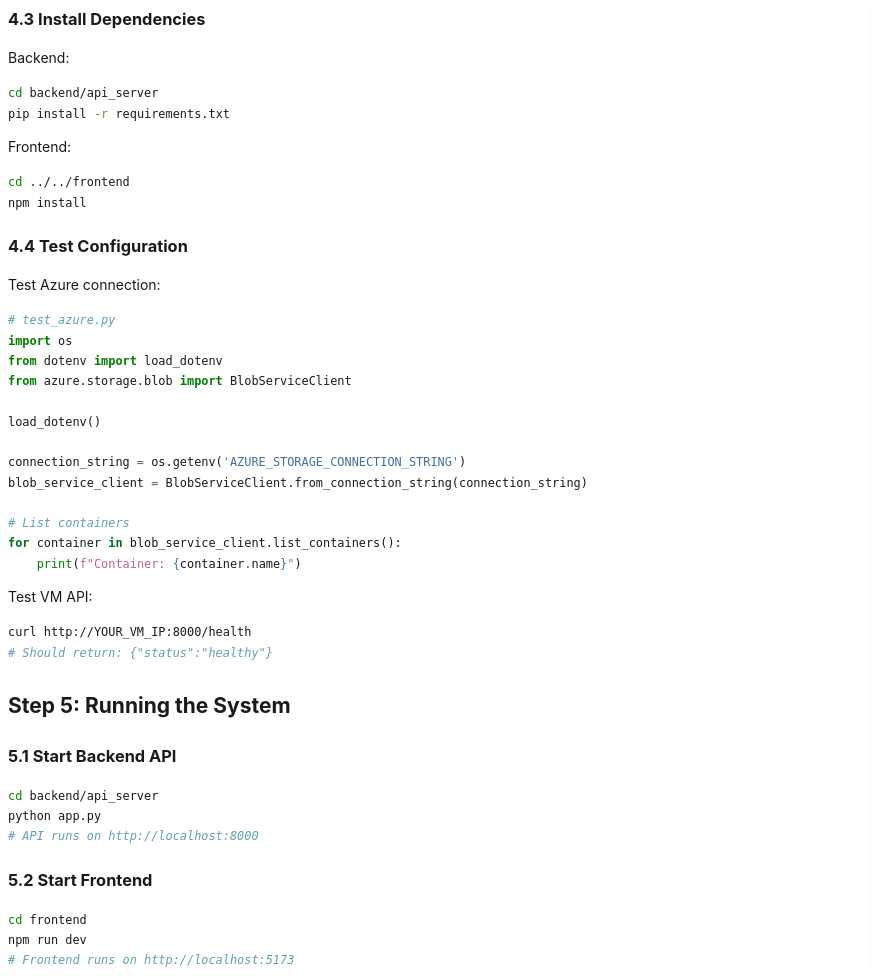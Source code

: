 
### 4.3 Install Dependencies

Backend:
```bash
cd backend/api_server
pip install -r requirements.txt
```

Frontend:
```bash
cd ../../frontend
npm install
```

### 4.4 Test Configuration

Test Azure connection:
```python
# test_azure.py
import os
from dotenv import load_dotenv
from azure.storage.blob import BlobServiceClient

load_dotenv()

connection_string = os.getenv('AZURE_STORAGE_CONNECTION_STRING')
blob_service_client = BlobServiceClient.from_connection_string(connection_string)

# List containers
for container in blob_service_client.list_containers():
    print(f"Container: {container.name}")
```

Test VM API:
```bash
curl http://YOUR_VM_IP:8000/health
# Should return: {"status":"healthy"}
```

## Step 5: Running the System

### 5.1 Start Backend API

```bash
cd backend/api_server
python app.py
# API runs on http://localhost:8000
```

### 5.2 Start Frontend

```bash
cd frontend
npm run dev
# Frontend runs on http://localhost:5173
```
